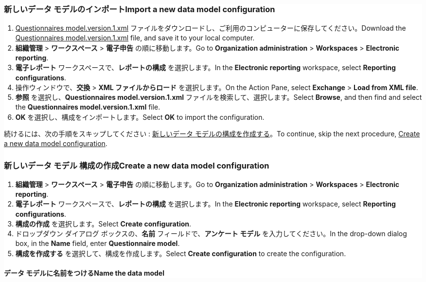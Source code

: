 ### <a name="import-a-new-data-model-configuration"></a><a name="ImportDataModel"></a><span data-ttu-id="994cc-219">新しいデータ モデルのインポート</span><span class="sxs-lookup"><span data-stu-id="994cc-219">Import a new data model configuration</span></span>

1. <span data-ttu-id="994cc-220">[Questionnaires model.version.1.xml](https://download.microsoft.com/download/b/6/3/b633bd34-d200-4422-96d9-8f62eb5218f8/Questionnaires_model.version.1.xml) ファイルをダウンロードし、ご利用のコンピューターに保存してください。</span><span class="sxs-lookup"><span data-stu-id="994cc-220">Download the [Questionnaires model.version.1.xml](https://download.microsoft.com/download/b/6/3/b633bd34-d200-4422-96d9-8f62eb5218f8/Questionnaires_model.version.1.xml) file, and save it to your local computer.</span></span>
2. <span data-ttu-id="994cc-221">**組織管理** \> **ワークスペース** \> **電子申告** の順に移動します。</span><span class="sxs-lookup"><span data-stu-id="994cc-221">Go to **Organization administration** \> **Workspaces** \> **Electronic reporting**.</span></span>
3. <span data-ttu-id="994cc-222">**電子レポート** ワークスペースで、**レポートの構成** を選択します。</span><span class="sxs-lookup"><span data-stu-id="994cc-222">In the **Electronic reporting** workspace, select **Reporting configurations**.</span></span>
4. <span data-ttu-id="994cc-223">操作ウィンドウで、**交換** \> **XML ファイルからロード** を選択します。</span><span class="sxs-lookup"><span data-stu-id="994cc-223">On the Action Pane, select **Exchange** \> **Load from XML file**.</span></span>
5. <span data-ttu-id="994cc-224">**参照** を選択し、**Questionnaires model.version.1.xml** ファイルを検索して、選択します。</span><span class="sxs-lookup"><span data-stu-id="994cc-224">Select **Browse**, and then find and select the **Questionnaires model.version.1.xml** file.</span></span>
6. <span data-ttu-id="994cc-225">**OK** を選択し、構成をインポートします。</span><span class="sxs-lookup"><span data-stu-id="994cc-225">Select **OK** to import the configuration.</span></span>

<span data-ttu-id="994cc-226">続けるには、次の手順をスキップしてください : [新しいデータ モデルの構成を作成する](#DesignDataModel)。</span><span class="sxs-lookup"><span data-stu-id="994cc-226">To continue, skip the next procedure, [Create a new data model configuration](#DesignDataModel).</span></span>

### <a name="create-a-new-data-model-configuration"></a><a name="DesignDataModel"></a><span data-ttu-id="994cc-227">新しいデータ モデル 構成の作成</span><span class="sxs-lookup"><span data-stu-id="994cc-227">Create a new data model configuration</span></span>

1. <span data-ttu-id="994cc-228">**組織管理** \> **ワークスペース** \> **電子申告** の順に移動します。</span><span class="sxs-lookup"><span data-stu-id="994cc-228">Go to **Organization administration** \> **Workspaces** \> **Electronic reporting**.</span></span>
2. <span data-ttu-id="994cc-229">**電子レポート** ワークスペースで、**レポートの構成** を選択します。</span><span class="sxs-lookup"><span data-stu-id="994cc-229">In the **Electronic reporting** workspace, select **Reporting configurations**.</span></span>
3. <span data-ttu-id="994cc-230">**構成の作成** を選択します。</span><span class="sxs-lookup"><span data-stu-id="994cc-230">Select **Create configuration**.</span></span>
4. <span data-ttu-id="994cc-231">ドロップダウン ダイアログ ボックスの、**名前** フィールドで、**アンケート モデル** を入力してください。</span><span class="sxs-lookup"><span data-stu-id="994cc-231">In the drop-down dialog box, in the **Name** field, enter **Questionnaire model**.</span></span>
5. <span data-ttu-id="994cc-232">**構成を作成する** を選択して、構成を作成します。</span><span class="sxs-lookup"><span data-stu-id="994cc-232">Select **Create configuration** to create the configuration.</span></span>

#### <a name="name-the-data-model"></a><a name="NameDataModel"></a><span data-ttu-id="994cc-233">データ モデルに名前をつける</span><span class="sxs-lookup"><span data-stu-id="994cc-233">Name the data model</span></span>
